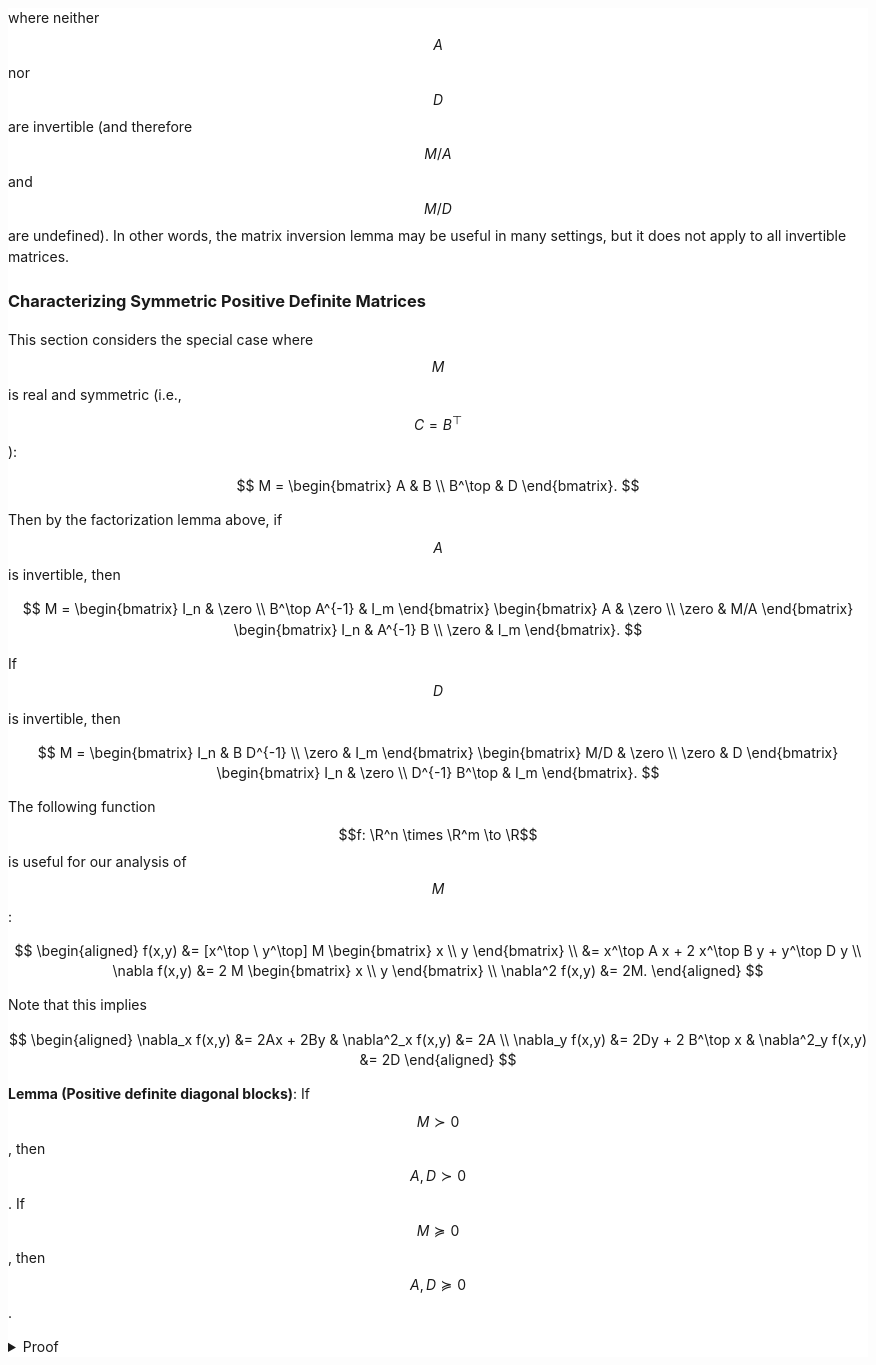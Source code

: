 where neither $$A$$ nor $$D$$ are invertible (and therefore $$M/A$$ and $$M/D$$ are undefined). In other words, the matrix inversion lemma may be useful in many settings, but it does not apply to all invertible matrices.


### Characterizing Symmetric Positive Definite Matrices

This section considers the special case where $$M$$ is real and symmetric (i.e., $$C = B^\top$$):

$$ M = \begin{bmatrix} A & B \\ B^\top & D \end{bmatrix}. $$

Then by the factorization lemma above, if $$A$$ is invertible, then

$$
    M = \begin{bmatrix} I_n & \zero \\ B^\top A^{-1} & I_m \end{bmatrix}
        \begin{bmatrix} A & \zero \\ \zero & M/A \end{bmatrix}
        \begin{bmatrix} I_n & A^{-1} B \\ \zero & I_m \end{bmatrix}.
$$

If $$D$$ is invertible, then

$$
    M = \begin{bmatrix} I_n & B D^{-1} \\ \zero & I_m \end{bmatrix}
        \begin{bmatrix} M/D & \zero \\ \zero & D \end{bmatrix}
        \begin{bmatrix} I_n & \zero \\ D^{-1} B^\top & I_m \end{bmatrix}.
$$

The following function $$f: \R^n \times \R^m \to \R$$ is useful for our analysis of $$M$$:

$$
\begin{aligned}
    f(x,y)
    &= [x^\top \ y^\top]
       M
       \begin{bmatrix} x \\ y \end{bmatrix} \\
    &= x^\top A x + 2 x^\top B y + y^\top D y
    \\
    \nabla f(x,y) &= 2 M \begin{bmatrix} x \\ y \end{bmatrix}
    \\
    \nabla^2 f(x,y) &= 2M.
\end{aligned}
$$

Note that this implies

$$
\begin{aligned}
    \nabla_x f(x,y) &= 2Ax + 2By         &  \nabla^2_x f(x,y) &= 2A \\
    \nabla_y f(x,y) &= 2Dy + 2 B^\top x  &  \nabla^2_y f(x,y) &= 2D
\end{aligned}
$$

**Lemma (Positive definite diagonal blocks)**: If $$M \succ 0$$, then $$A, D \succ 0$$. If $$M \succeq 0$$, then $$A, D \succeq 0$$.

<details markdown="block"><summary>Proof</summary></details>
